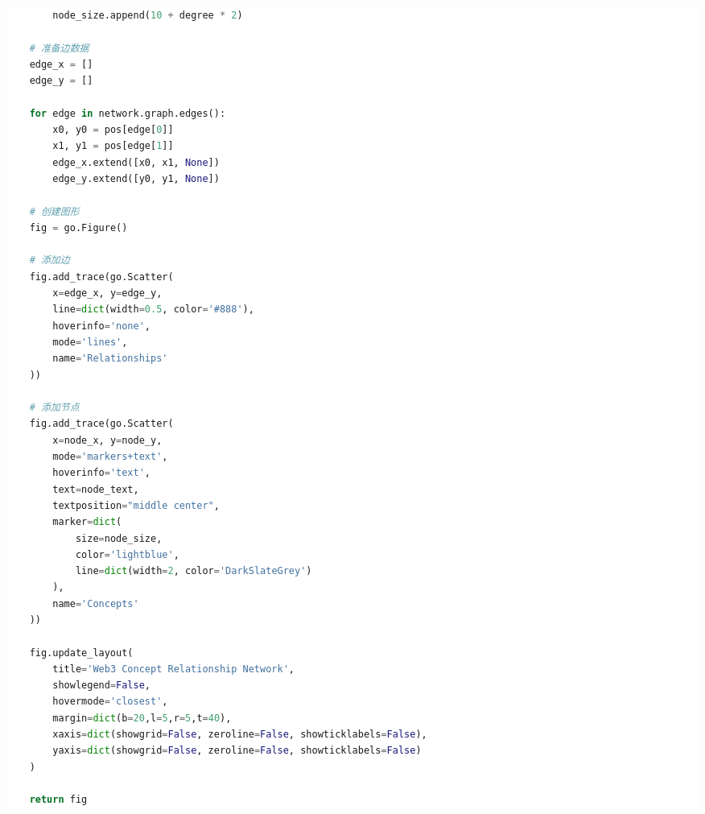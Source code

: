 ```python
        node_size.append(10 + degree * 2)
    
    # 准备边数据
    edge_x = []
    edge_y = []
    
    for edge in network.graph.edges():
        x0, y0 = pos[edge[0]]
        x1, y1 = pos[edge[1]]
        edge_x.extend([x0, x1, None])
        edge_y.extend([y0, y1, None])
    
    # 创建图形
    fig = go.Figure()
    
    # 添加边
    fig.add_trace(go.Scatter(
        x=edge_x, y=edge_y,
        line=dict(width=0.5, color='#888'),
        hoverinfo='none',
        mode='lines',
        name='Relationships'
    ))
    
    # 添加节点
    fig.add_trace(go.Scatter(
        x=node_x, y=node_y,
        mode='markers+text',
        hoverinfo='text',
        text=node_text,
        textposition="middle center",
        marker=dict(
            size=node_size,
            color='lightblue',
            line=dict(width=2, color='DarkSlateGrey')
        ),
        name='Concepts'
    ))
    
    fig.update_layout(
        title='Web3 Concept Relationship Network',
        showlegend=False,
        hovermode='closest',
        margin=dict(b=20,l=5,r=5,t=40),
        xaxis=dict(showgrid=False, zeroline=False, showticklabels=False),
        yaxis=dict(showgrid=False, zeroline=False, showticklabels=False)
    )
    
    return fig
```

